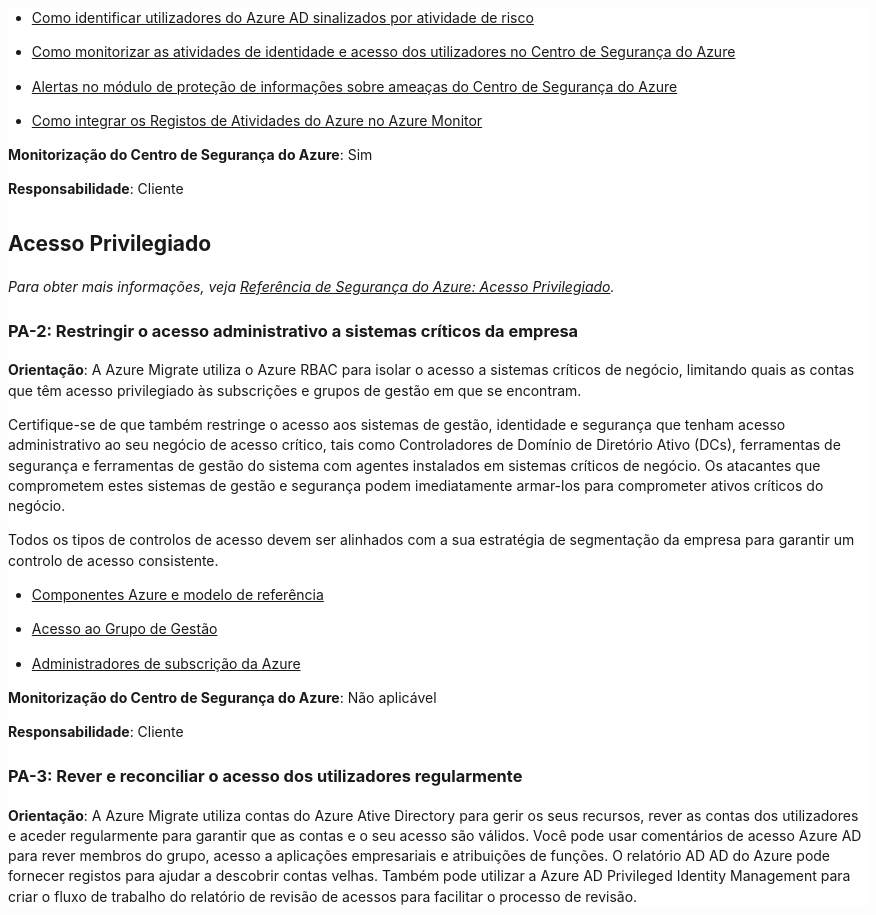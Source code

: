 - [Como identificar utilizadores do Azure AD sinalizados por atividade de risco](../active-directory/identity-protection/overview-identity-protection.md) 

- [Como monitorizar as atividades de identidade e acesso dos utilizadores no Centro de Segurança do Azure](../security-center/security-center-identity-access.md) 

- [Alertas no módulo de proteção de informações sobre ameaças do Centro de Segurança do Azure](../security-center/alerts-reference.md) 

- [Como integrar os Registos de Atividades do Azure no Azure Monitor](../active-directory/reports-monitoring/howto-integrate-activity-logs-with-log-analytics.md)

**Monitorização do Centro de Segurança do Azure**: Sim

**Responsabilidade**: Cliente

## <a name="privileged-access"></a>Acesso Privilegiado

*Para obter mais informações, veja [Referência de Segurança do Azure: Acesso Privilegiado](../security/benchmarks/security-controls-v2-privileged-access.md).*

### <a name="pa-2-restrict-administrative-access-to-business-critical-systems"></a>PA-2: Restringir o acesso administrativo a sistemas críticos da empresa

**Orientação**: A Azure Migrate utiliza o Azure RBAC para isolar o acesso a sistemas críticos de negócio, limitando quais as contas que têm acesso privilegiado às subscrições e grupos de gestão em que se encontram.

Certifique-se de que também restringe o acesso aos sistemas de gestão, identidade e segurança que tenham acesso administrativo ao seu negócio de acesso crítico, tais como Controladores de Domínio de Diretório Ativo (DCs), ferramentas de segurança e ferramentas de gestão do sistema com agentes instalados em sistemas críticos de negócio. Os atacantes que comprometem estes sistemas de gestão e segurança podem imediatamente armar-los para comprometer ativos críticos do negócio.

Todos os tipos de controlos de acesso devem ser alinhados com a sua estratégia de segmentação da empresa para garantir um controlo de acesso consistente.

- [Componentes Azure e modelo de referência](/security/compass/microsoft-security-compass-introduction#azure-components-and-reference-model-2151) 

- [Acesso ao Grupo de Gestão](../governance/management-groups/overview.md#management-group-access) 

- [Administradores de subscrição da Azure](../cost-management-billing/manage/add-change-subscription-administrator.md)

**Monitorização do Centro de Segurança do Azure**: Não aplicável

**Responsabilidade**: Cliente

### <a name="pa-3-review-and-reconcile-user-access-regularly"></a>PA-3: Rever e reconciliar o acesso dos utilizadores regularmente

**Orientação**: A Azure Migrate utiliza contas do Azure Ative Directory para gerir os seus recursos, rever as contas dos utilizadores e aceder regularmente para garantir que as contas e o seu acesso são válidos. Você pode usar comentários de acesso Azure AD para rever membros do grupo, acesso a aplicações empresariais e atribuições de funções. O relatório AD AD do Azure pode fornecer registos para ajudar a descobrir contas velhas. Também pode utilizar a Azure AD Privileged Identity Management para criar o fluxo de trabalho do relatório de revisão de acessos para facilitar o processo de revisão.
